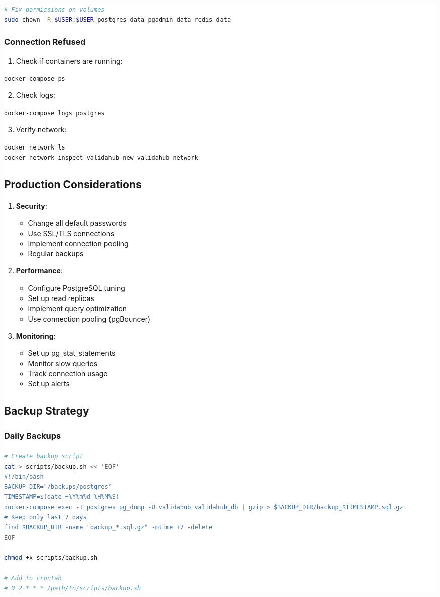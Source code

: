 ```bash
# Fix permissions on volumes
sudo chown -R $USER:$USER postgres_data pgadmin_data redis_data
```

### Connection Refused

1. Check if containers are running:
```bash
docker-compose ps
```

2. Check logs:
```bash
docker-compose logs postgres
```

3. Verify network:
```bash
docker network ls
docker network inspect validahub-new_validahub-network
```

## Production Considerations

1. **Security**:
   - Change all default passwords
   - Use SSL/TLS connections
   - Implement connection pooling
   - Regular backups

2. **Performance**:
   - Configure PostgreSQL tuning
   - Set up read replicas
   - Implement query optimization
   - Use connection pooling (pgBouncer)

3. **Monitoring**:
   - Set up pg_stat_statements
   - Monitor slow queries
   - Track connection usage
   - Set up alerts

## Backup Strategy

### Daily Backups

```bash
# Create backup script
cat > scripts/backup.sh << 'EOF'
#!/bin/bash
BACKUP_DIR="/backups/postgres"
TIMESTAMP=$(date +%Y%m%d_%H%M%S)
docker-compose exec -T postgres pg_dump -U validahub validahub_db | gzip > $BACKUP_DIR/backup_$TIMESTAMP.sql.gz
# Keep only last 7 days
find $BACKUP_DIR -name "backup_*.sql.gz" -mtime +7 -delete
EOF

chmod +x scripts/backup.sh

# Add to crontab
# 0 2 * * * /path/to/scripts/backup.sh
```
